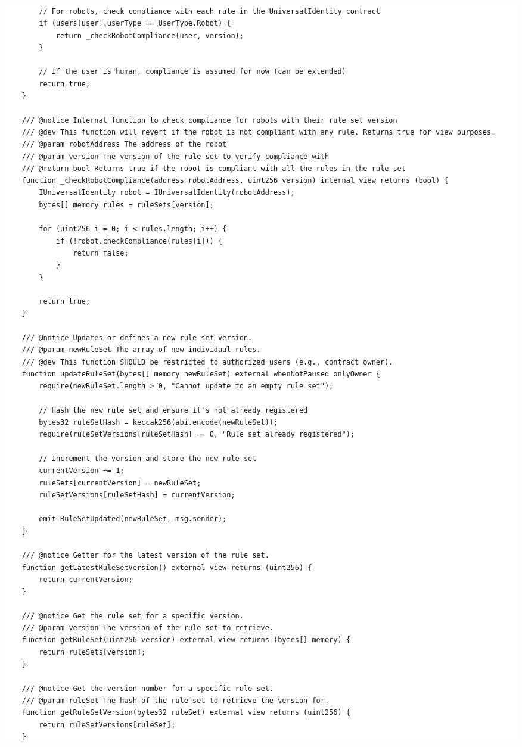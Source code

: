 ```solidity
        // For robots, check compliance with each rule in the UniversalIdentity contract
        if (users[user].userType == UserType.Robot) {
            return _checkRobotCompliance(user, version);
        }

        // If the user is human, compliance is assumed for now (can be extended)
        return true;
    }

    /// @notice Internal function to check compliance for robots with their rule set version
    /// @dev This function will revert if the robot is not compliant with any rule. Returns true for view purposes.
    /// @param robotAddress The address of the robot
    /// @param version The version of the rule set to verify compliance with
    /// @return bool Returns true if the robot is compliant with all the rules in the rule set
    function _checkRobotCompliance(address robotAddress, uint256 version) internal view returns (bool) {
        IUniversalIdentity robot = IUniversalIdentity(robotAddress);
        bytes[] memory rules = ruleSets[version];

        for (uint256 i = 0; i < rules.length; i++) {
            if (!robot.checkCompliance(rules[i])) {
                return false;
            }
        }

        return true;
    }

    /// @notice Updates or defines a new rule set version.
    /// @param newRuleSet The array of new individual rules.
    /// @dev This function SHOULD be restricted to authorized users (e.g., contract owner).
    function updateRuleSet(bytes[] memory newRuleSet) external whenNotPaused onlyOwner {
        require(newRuleSet.length > 0, "Cannot update to an empty rule set");

        // Hash the new rule set and ensure it's not already registered
        bytes32 ruleSetHash = keccak256(abi.encode(newRuleSet));
        require(ruleSetVersions[ruleSetHash] == 0, "Rule set already registered");

        // Increment the version and store the new rule set
        currentVersion += 1;
        ruleSets[currentVersion] = newRuleSet;
        ruleSetVersions[ruleSetHash] = currentVersion;

        emit RuleSetUpdated(newRuleSet, msg.sender);
    }

    /// @notice Getter for the latest version of the rule set.
    function getLatestRuleSetVersion() external view returns (uint256) {
        return currentVersion;
    }

    /// @notice Get the rule set for a specific version.
    /// @param version The version of the rule set to retrieve.
    function getRuleSet(uint256 version) external view returns (bytes[] memory) {
        return ruleSets[version];
    }

    /// @notice Get the version number for a specific rule set.
    /// @param ruleSet The hash of the rule set to retrieve the version for.
    function getRuleSetVersion(bytes32 ruleSet) external view returns (uint256) {
        return ruleSetVersions[ruleSet];
    }
```
